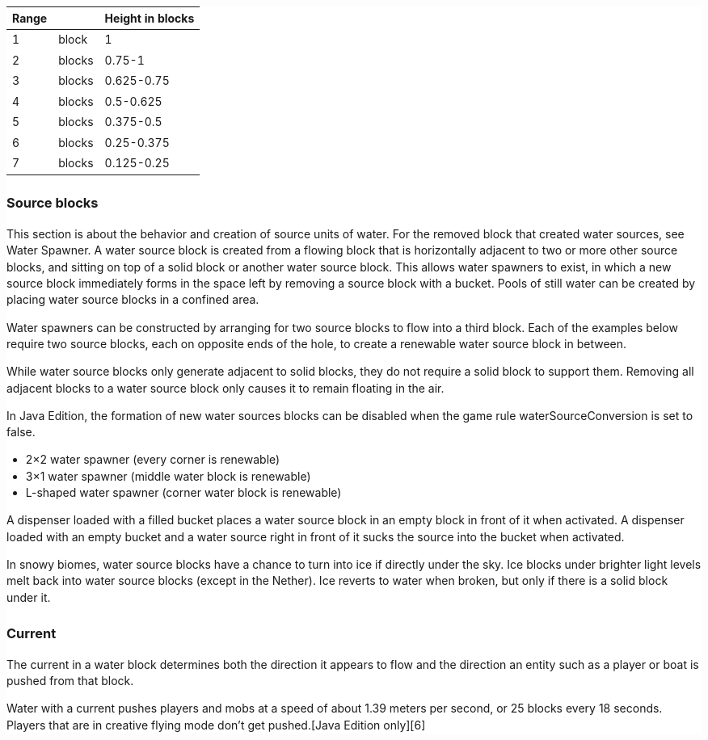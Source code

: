 | Range |        | Height in blocks |
|-------|--------|------------------|
| 1     | block  | 1                |
| 2     | blocks | 0.75-1           |
| 3     | blocks | 0.625-0.75       |
| 4     | blocks | 0.5-0.625        |
| 5     | blocks | 0.375-0.5        |
| 6     | blocks | 0.25-0.375       |
| 7     | blocks | 0.125-0.25       |

### Source blocks


This section is about the behavior and creation of source units of water.  For the removed block that created water sources, see Water Spawner.
A water source block is created from a flowing block that is horizontally adjacent to two or more other source blocks, and sitting on top of a solid block or another water source block. This allows water spawners to exist, in which a new source block immediately forms in the space left by removing a source block with a bucket. Pools of still water can be created by placing water source blocks in a confined area.

Water spawners can be constructed by arranging for two source blocks to flow into a third block. Each of the examples below require two source blocks, each on opposite ends of the hole, to create a renewable water source block in between.

While water source blocks only generate adjacent to solid blocks, they do not require a solid block to support them. Removing all adjacent blocks to a water source block only causes it to remain floating in the air.

In Java Edition, the formation of new water sources blocks can be disabled when the game rule waterSourceConversion is set to false.

- 2×2 water spawner (every corner is renewable)
- 3×1 water spawner (middle water block is renewable)
- L-shaped water spawner (corner water block is renewable)

A dispenser loaded with a filled bucket places a water source block in an empty block in front of it when activated. A dispenser loaded with an empty bucket and a water source right in front of it sucks the source into the bucket when activated.

In snowy biomes, water source blocks have a chance to turn into ice if directly under the sky. Ice blocks under brighter light levels melt back into water source blocks (except in the Nether). Ice reverts to water when broken, but only if there is a solid block under it.

### Current
The current in a water block determines both the direction it appears to flow and the direction an entity such as a player or boat is pushed from that block.

Water with a current pushes players and mobs at a speed of about 1.39 meters per second, or 25 blocks every 18 seconds. Players that are in creative flying mode don’t get pushed.‌[Java Edition  only][6]
